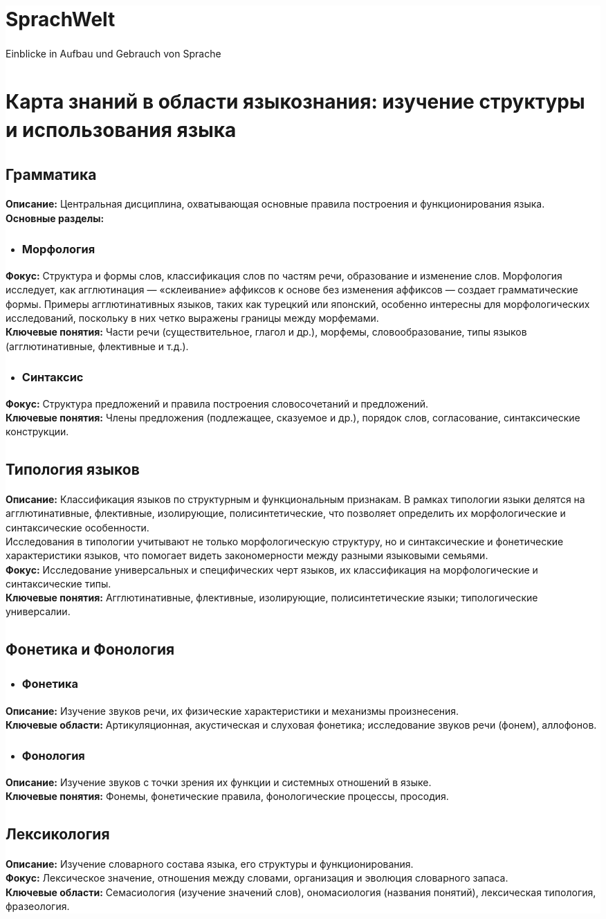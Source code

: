 # SprachWelt
Einblicke in Aufbau und Gebrauch von Sprache

# Карта знаний в области языкознания: изучение структуры и использования языка

## Грамматика
**Описание:** Центральная дисциплина, охватывающая основные правила построения и функционирования языка.  
**Основные разделы:**

- ### Морфология
**Фокус:** Структура и формы слов, классификация слов по частям речи, образование и изменение слов. Морфология исследует, как агглютинация — «склеивание» аффиксов к основе без изменения аффиксов — создает грамматические формы. Примеры агглютинативных языков, таких как турецкий или японский, особенно интересны для морфологических исследований, поскольку в них четко выражены границы между морфемами.  
**Ключевые понятия:** Части речи (существительное, глагол и др.), морфемы, словообразование, типы языков (агглютинативные, флективные и т.д.).

- ### Синтаксис
**Фокус:** Структура предложений и правила построения словосочетаний и предложений.  
**Ключевые понятия:** Члены предложения (подлежащее, сказуемое и др.), порядок слов, согласование, синтаксические конструкции.

## Типология языков
**Описание:** Классификация языков по структурным и функциональным признакам. В рамках типологии языки делятся на агглютинативные, флективные, изолирующие, полисинтетические, что позволяет определить их морфологические и синтаксические особенности.  
Исследования в типологии учитывают не только морфологическую структуру, но и синтаксические и фонетические характеристики языков, что помогает видеть закономерности между разными языковыми семьями.  
**Фокус:** Исследование универсальных и специфических черт языков, их классификация на морфологические и синтаксические типы.  
**Ключевые понятия:** Агглютинативные, флективные, изолирующие, полисинтетические языки; типологические универсалии.

## Фонетика и Фонология

- ### Фонетика
**Описание:** Изучение звуков речи, их физические характеристики и механизмы произнесения.  
**Ключевые области:** Артикуляционная, акустическая и слуховая фонетика; исследование звуков речи (фонем), аллофонов.

- ### Фонология
**Описание:** Изучение звуков с точки зрения их функции и системных отношений в языке.  
**Ключевые понятия:** Фонемы, фонетические правила, фонологические процессы, просодия.

## Лексикология
**Описание:** Изучение словарного состава языка, его структуры и функционирования.  
**Фокус:** Лексическое значение, отношения между словами, организация и эволюция словарного запаса.  
**Ключевые области:** Семасиология (изучение значений слов), ономасиология (названия понятий), лексическая типология, фразеология.

